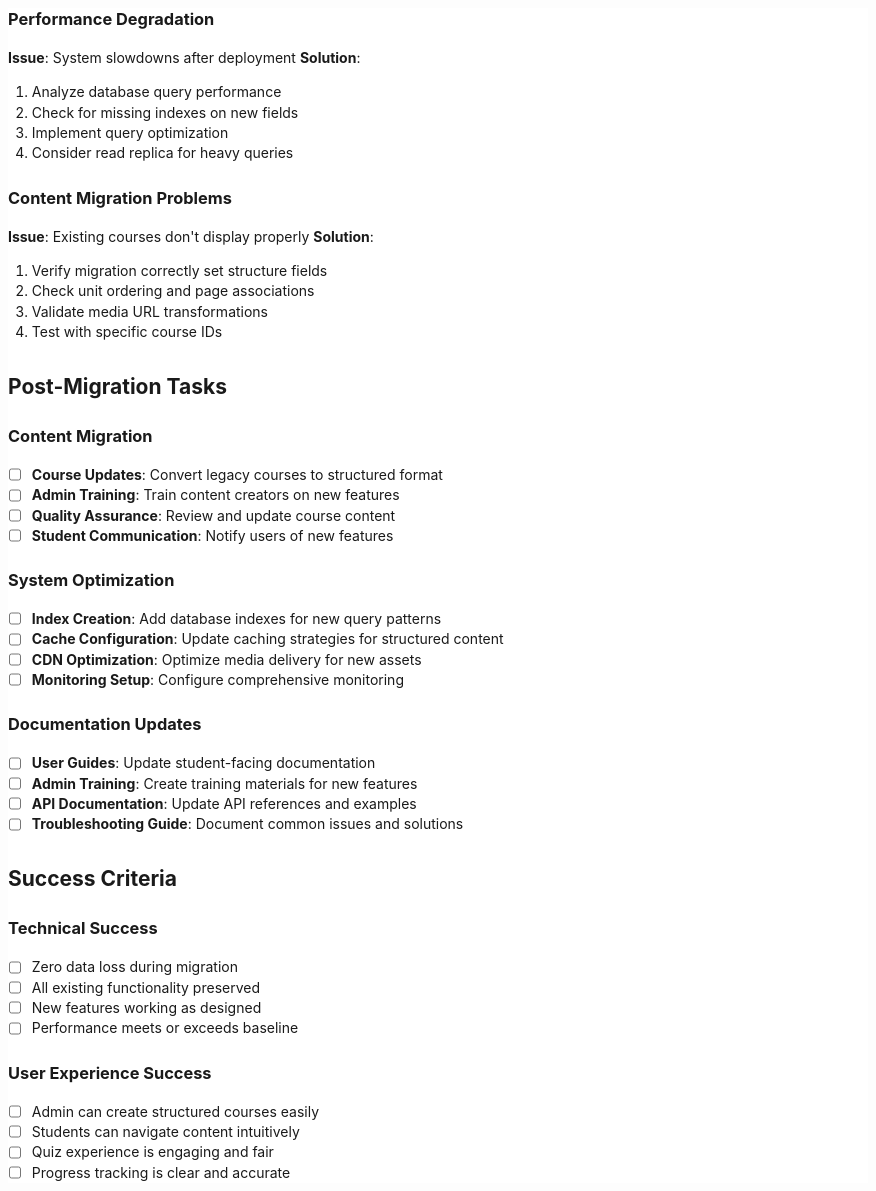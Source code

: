 ### Performance Degradation
**Issue**: System slowdowns after deployment
**Solution**:
1. Analyze database query performance
2. Check for missing indexes on new fields
3. Implement query optimization
4. Consider read replica for heavy queries

### Content Migration Problems
**Issue**: Existing courses don't display properly
**Solution**:
1. Verify migration correctly set structure fields
2. Check unit ordering and page associations
3. Validate media URL transformations
4. Test with specific course IDs

## Post-Migration Tasks

### Content Migration
- [ ] **Course Updates**: Convert legacy courses to structured format
- [ ] **Admin Training**: Train content creators on new features
- [ ] **Quality Assurance**: Review and update course content
- [ ] **Student Communication**: Notify users of new features

### System Optimization
- [ ] **Index Creation**: Add database indexes for new query patterns
- [ ] **Cache Configuration**: Update caching strategies for structured content
- [ ] **CDN Optimization**: Optimize media delivery for new assets
- [ ] **Monitoring Setup**: Configure comprehensive monitoring

### Documentation Updates
- [ ] **User Guides**: Update student-facing documentation
- [ ] **Admin Training**: Create training materials for new features
- [ ] **API Documentation**: Update API references and examples
- [ ] **Troubleshooting Guide**: Document common issues and solutions

## Success Criteria

### Technical Success
- [ ] Zero data loss during migration
- [ ] All existing functionality preserved
- [ ] New features working as designed
- [ ] Performance meets or exceeds baseline

### User Experience Success
- [ ] Admin can create structured courses easily
- [ ] Students can navigate content intuitively
- [ ] Quiz experience is engaging and fair
- [ ] Progress tracking is clear and accurate

